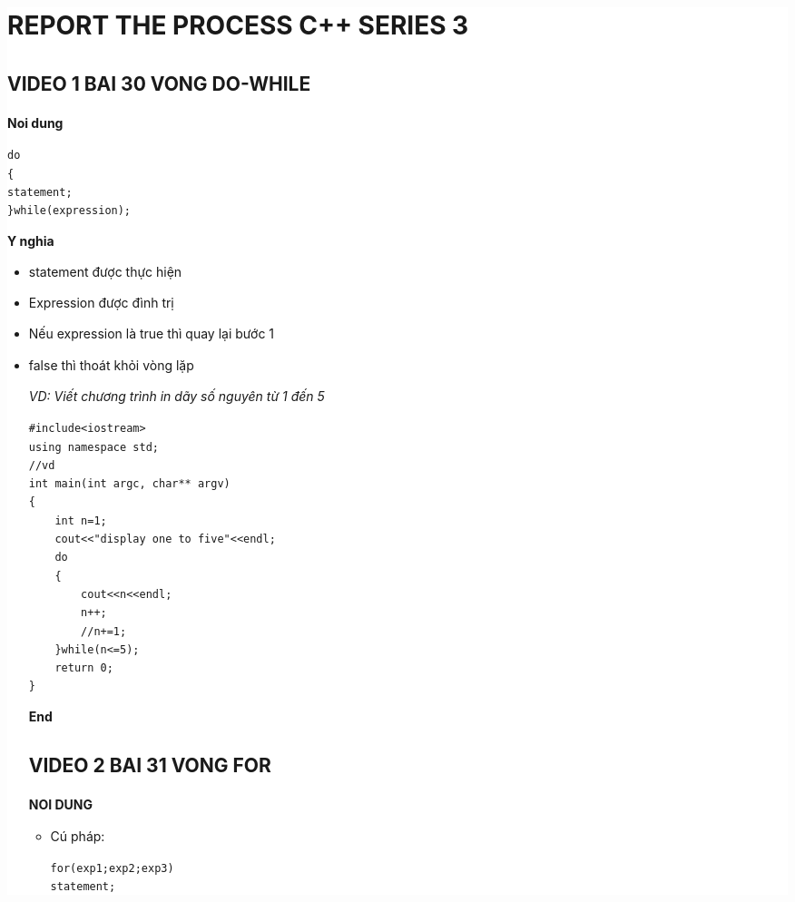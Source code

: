 # REPORT THE PROCESS C++ SERIES 3

## VIDEO 1 BAI 30 VONG DO-WHILE

**Noi dung**

```
do
{
statement;
}while(expression);
```

**Y nghia**

- statement được thực hiện

- Expression được đình trị

- Nếu expression là true thì quay lại bước 1

- false thì thoát khỏi vòng lặp

  *VD: Viết chương trình in dãy số nguyên từ 1 đến 5*

  ```
  #include<iostream>
  using namespace std;
  //vd
  int main(int argc, char** argv)
  {
      int n=1;
      cout<<"display one to five"<<endl;
      do
      {
          cout<<n<<endl;
          n++;
          //n+=1;
      }while(n<=5);
      return 0;
  }
  
  ```

  **End**

  

  ## VIDEO 2 BAI 31 VONG FOR

  **NOI DUNG**

  - Cú pháp:

    ```
    for(exp1;exp2;exp3)
    statement;
    ```
